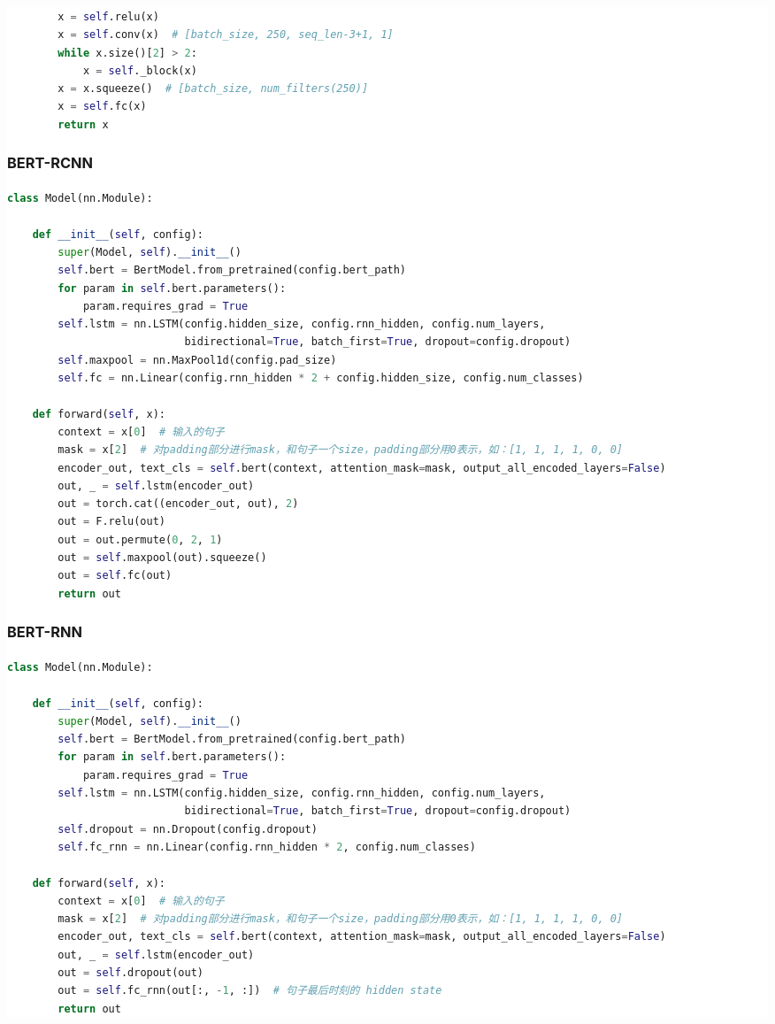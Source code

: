 ```python
        x = self.relu(x)
        x = self.conv(x)  # [batch_size, 250, seq_len-3+1, 1]
        while x.size()[2] > 2:
            x = self._block(x)
        x = x.squeeze()  # [batch_size, num_filters(250)]
        x = self.fc(x)
        return x
```

### BERT-RCNN

```python
class Model(nn.Module):

    def __init__(self, config):
        super(Model, self).__init__()
        self.bert = BertModel.from_pretrained(config.bert_path)
        for param in self.bert.parameters():
            param.requires_grad = True
        self.lstm = nn.LSTM(config.hidden_size, config.rnn_hidden, config.num_layers,
                            bidirectional=True, batch_first=True, dropout=config.dropout)
        self.maxpool = nn.MaxPool1d(config.pad_size)
        self.fc = nn.Linear(config.rnn_hidden * 2 + config.hidden_size, config.num_classes)

    def forward(self, x):
        context = x[0]  # 输入的句子
        mask = x[2]  # 对padding部分进行mask，和句子一个size，padding部分用0表示，如：[1, 1, 1, 1, 0, 0]
        encoder_out, text_cls = self.bert(context, attention_mask=mask, output_all_encoded_layers=False)
        out, _ = self.lstm(encoder_out)
        out = torch.cat((encoder_out, out), 2)
        out = F.relu(out)
        out = out.permute(0, 2, 1)
        out = self.maxpool(out).squeeze()
        out = self.fc(out)
        return out
```



### BERT-RNN

```python
class Model(nn.Module):

    def __init__(self, config):
        super(Model, self).__init__()
        self.bert = BertModel.from_pretrained(config.bert_path)
        for param in self.bert.parameters():
            param.requires_grad = True
        self.lstm = nn.LSTM(config.hidden_size, config.rnn_hidden, config.num_layers,
                            bidirectional=True, batch_first=True, dropout=config.dropout)
        self.dropout = nn.Dropout(config.dropout)
        self.fc_rnn = nn.Linear(config.rnn_hidden * 2, config.num_classes)

    def forward(self, x):
        context = x[0]  # 输入的句子
        mask = x[2]  # 对padding部分进行mask，和句子一个size，padding部分用0表示，如：[1, 1, 1, 1, 0, 0]
        encoder_out, text_cls = self.bert(context, attention_mask=mask, output_all_encoded_layers=False)
        out, _ = self.lstm(encoder_out)
        out = self.dropout(out)
        out = self.fc_rnn(out[:, -1, :])  # 句子最后时刻的 hidden state
        return out
```